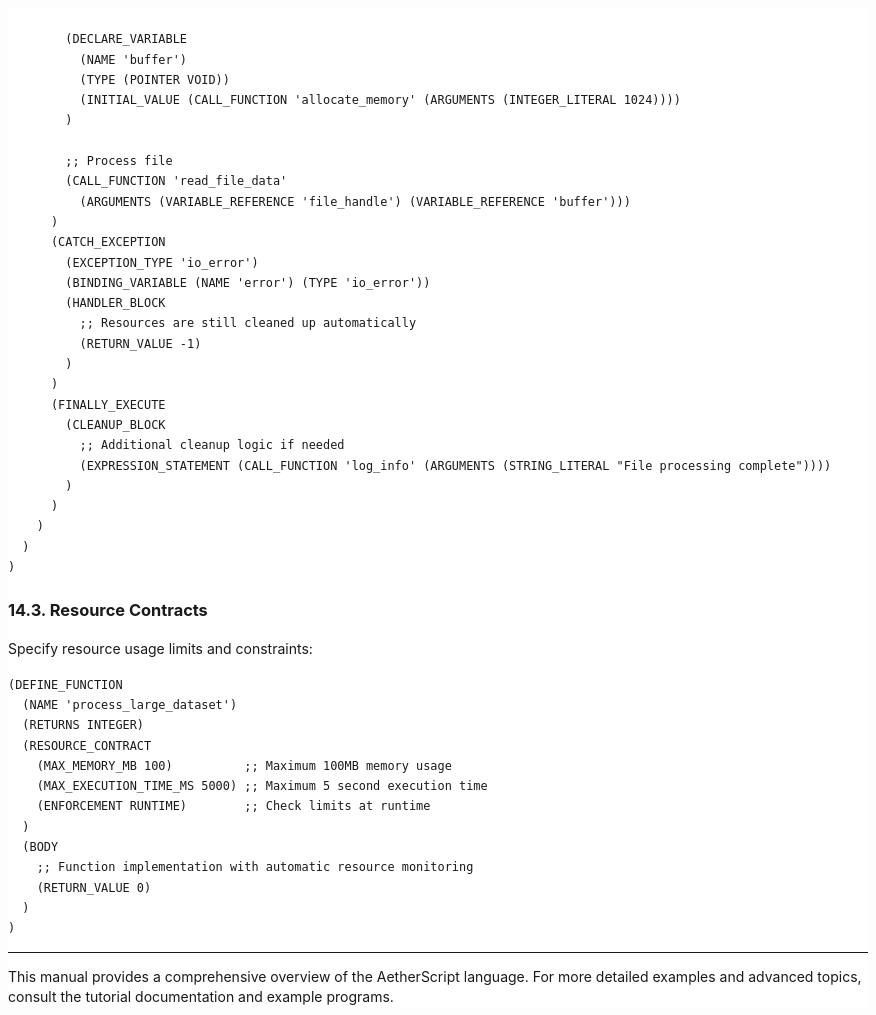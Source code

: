 ```aether

        (DECLARE_VARIABLE
          (NAME 'buffer')
          (TYPE (POINTER VOID))
          (INITIAL_VALUE (CALL_FUNCTION 'allocate_memory' (ARGUMENTS (INTEGER_LITERAL 1024))))
        )

        ;; Process file
        (CALL_FUNCTION 'read_file_data'
          (ARGUMENTS (VARIABLE_REFERENCE 'file_handle') (VARIABLE_REFERENCE 'buffer')))
      )
      (CATCH_EXCEPTION
        (EXCEPTION_TYPE 'io_error')
        (BINDING_VARIABLE (NAME 'error') (TYPE 'io_error'))
        (HANDLER_BLOCK
          ;; Resources are still cleaned up automatically
          (RETURN_VALUE -1)
        )
      )
      (FINALLY_EXECUTE
        (CLEANUP_BLOCK
          ;; Additional cleanup logic if needed
          (EXPRESSION_STATEMENT (CALL_FUNCTION 'log_info' (ARGUMENTS (STRING_LITERAL "File processing complete"))))
        )
      )
    )
  )
)
```

### 14.3. Resource Contracts

Specify resource usage limits and constraints:

```aether
(DEFINE_FUNCTION
  (NAME 'process_large_dataset')
  (RETURNS INTEGER)
  (RESOURCE_CONTRACT
    (MAX_MEMORY_MB 100)          ;; Maximum 100MB memory usage
    (MAX_EXECUTION_TIME_MS 5000) ;; Maximum 5 second execution time
    (ENFORCEMENT RUNTIME)        ;; Check limits at runtime
  )
  (BODY
    ;; Function implementation with automatic resource monitoring
    (RETURN_VALUE 0)
  )
)
```

---

This manual provides a comprehensive overview of the AetherScript language. For more detailed examples and advanced topics, consult the tutorial documentation and example programs.

